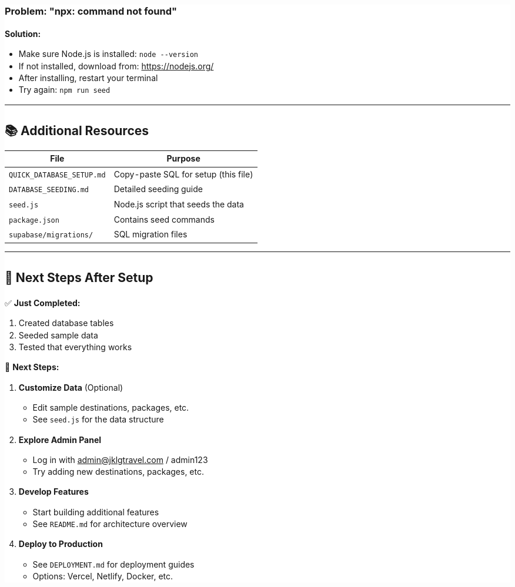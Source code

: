 ### Problem: "npx: command not found"

**Solution:**

- Make sure Node.js is installed: `node --version`
- If not installed, download from: https://nodejs.org/
- After installing, restart your terminal
- Try again: `npm run seed`

---

## 📚 Additional Resources

| File                      | Purpose                              |
| ------------------------- | ------------------------------------ |
| `QUICK_DATABASE_SETUP.md` | Copy-paste SQL for setup (this file) |
| `DATABASE_SEEDING.md`     | Detailed seeding guide               |
| `seed.js`                 | Node.js script that seeds the data   |
| `package.json`            | Contains seed commands               |
| `supabase/migrations/`    | SQL migration files                  |

---

## 🎯 Next Steps After Setup

✅ **Just Completed:**

1. Created database tables
2. Seeded sample data
3. Tested that everything works

🚀 **Next Steps:**

1. **Customize Data** (Optional)

   - Edit sample destinations, packages, etc.
   - See `seed.js` for the data structure

2. **Explore Admin Panel**

   - Log in with admin@jklgtravel.com / admin123
   - Try adding new destinations, packages, etc.

3. **Develop Features**

   - Start building additional features
   - See `README.md` for architecture overview

4. **Deploy to Production**

   - See `DEPLOYMENT.md` for deployment guides
   - Options: Vercel, Netlify, Docker, etc.
